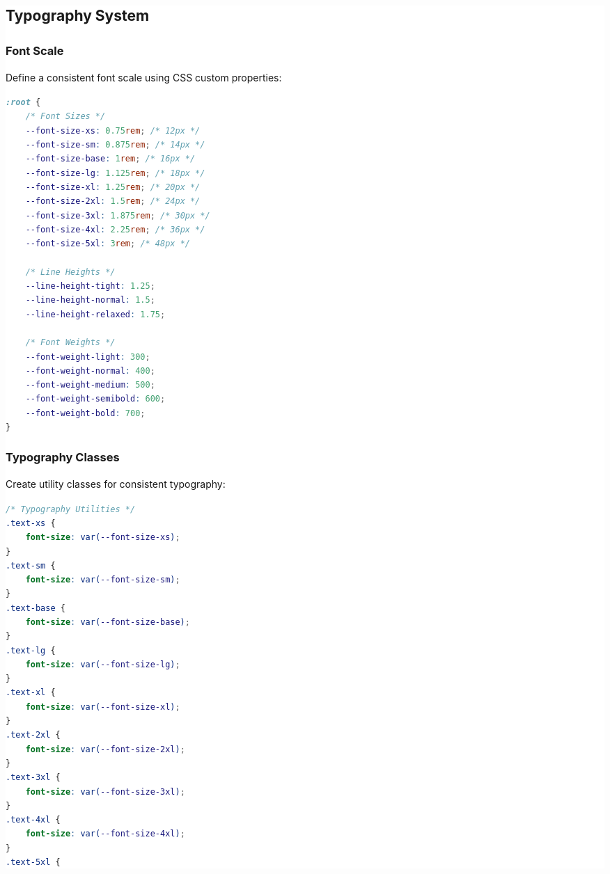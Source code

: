 ## Typography System

### Font Scale

Define a consistent font scale using CSS custom properties:

```css
:root {
    /* Font Sizes */
    --font-size-xs: 0.75rem; /* 12px */
    --font-size-sm: 0.875rem; /* 14px */
    --font-size-base: 1rem; /* 16px */
    --font-size-lg: 1.125rem; /* 18px */
    --font-size-xl: 1.25rem; /* 20px */
    --font-size-2xl: 1.5rem; /* 24px */
    --font-size-3xl: 1.875rem; /* 30px */
    --font-size-4xl: 2.25rem; /* 36px */
    --font-size-5xl: 3rem; /* 48px */

    /* Line Heights */
    --line-height-tight: 1.25;
    --line-height-normal: 1.5;
    --line-height-relaxed: 1.75;

    /* Font Weights */
    --font-weight-light: 300;
    --font-weight-normal: 400;
    --font-weight-medium: 500;
    --font-weight-semibold: 600;
    --font-weight-bold: 700;
}
```

### Typography Classes

Create utility classes for consistent typography:

```css
/* Typography Utilities */
.text-xs {
    font-size: var(--font-size-xs);
}
.text-sm {
    font-size: var(--font-size-sm);
}
.text-base {
    font-size: var(--font-size-base);
}
.text-lg {
    font-size: var(--font-size-lg);
}
.text-xl {
    font-size: var(--font-size-xl);
}
.text-2xl {
    font-size: var(--font-size-2xl);
}
.text-3xl {
    font-size: var(--font-size-3xl);
}
.text-4xl {
    font-size: var(--font-size-4xl);
}
.text-5xl {
```